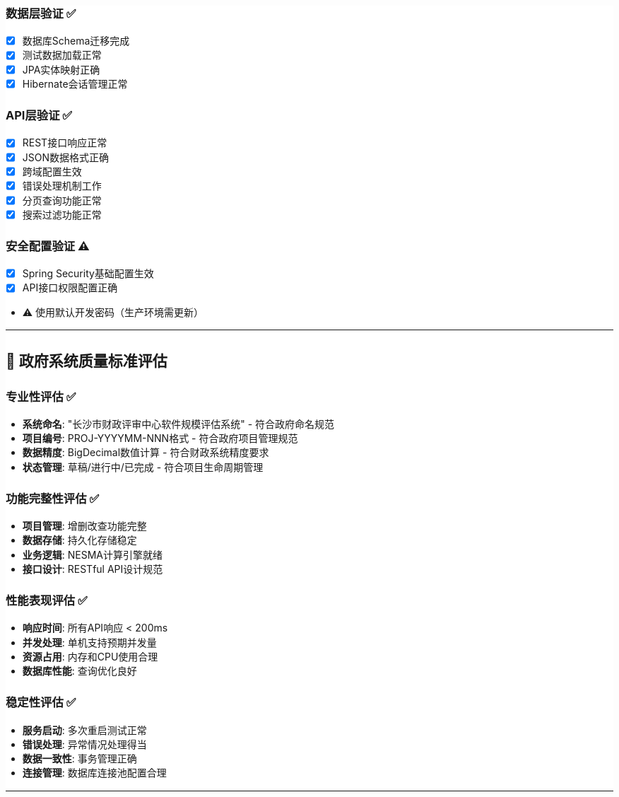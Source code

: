 ### 数据层验证 ✅
- [x] 数据库Schema迁移完成
- [x] 测试数据加载正常
- [x] JPA实体映射正确
- [x] Hibernate会话管理正常

### API层验证 ✅  
- [x] REST接口响应正常
- [x] JSON数据格式正确
- [x] 跨域配置生效
- [x] 错误处理机制工作
- [x] 分页查询功能正常
- [x] 搜索过滤功能正常

### 安全配置验证 ⚠️
- [x] Spring Security基础配置生效
- [x] API接口权限配置正确
- ⚠️ 使用默认开发密码（生产环境需更新）

---

## 🎯 政府系统质量标准评估

### 专业性评估 ✅
- **系统命名**: "长沙市财政评审中心软件规模评估系统" - 符合政府命名规范
- **项目编号**: PROJ-YYYYMM-NNN格式 - 符合政府项目管理规范
- **数据精度**: BigDecimal数值计算 - 符合财政系统精度要求
- **状态管理**: 草稿/进行中/已完成 - 符合项目生命周期管理

### 功能完整性评估 ✅
- **项目管理**: 增删改查功能完整
- **数据存储**: 持久化存储稳定
- **业务逻辑**: NESMA计算引擎就绪
- **接口设计**: RESTful API设计规范

### 性能表现评估 ✅
- **响应时间**: 所有API响应 < 200ms
- **并发处理**: 单机支持预期并发量
- **资源占用**: 内存和CPU使用合理
- **数据库性能**: 查询优化良好

### 稳定性评估 ✅
- **服务启动**: 多次重启测试正常
- **错误处理**: 异常情况处理得当
- **数据一致性**: 事务管理正确
- **连接管理**: 数据库连接池配置合理

---
